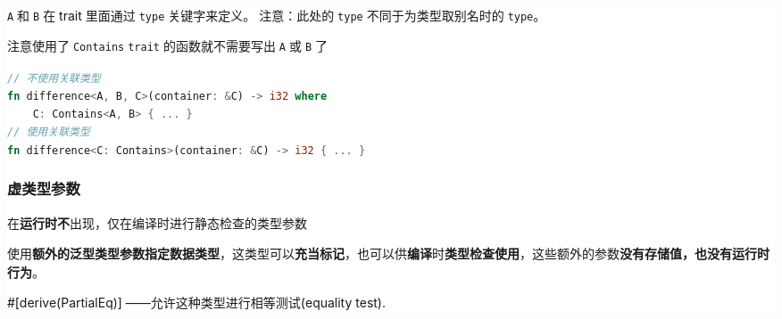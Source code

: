  `A` 和 `B` 在 trait 里面通过 `type` 关键字来定义。
注意：此处的 `type` 不同于为类型取别名时的 `type`。

注意使用了 `Contains` `trait` 的函数就不需要写出 `A` 或 `B` 了

```rust
// 不使用关联类型
fn difference<A, B, C>(container: &C) -> i32 where
    C: Contains<A, B> { ... }
// 使用关联类型
fn difference<C: Contains>(container: &C) -> i32 { ... }
```

### 虚类型参数

在**运行时不**出现，仅在编译时进行静态检查的类型参数

使用**额外的泛型类型参数指定数据类型**，这类型可以**充当标记**，也可以供**编译**时**类型检查使用**，这些额外的参数**没有存储值，也没有运行时行为**。

#[derive(PartialEq)]  ——允许这种类型进行相等测试(equality test).

